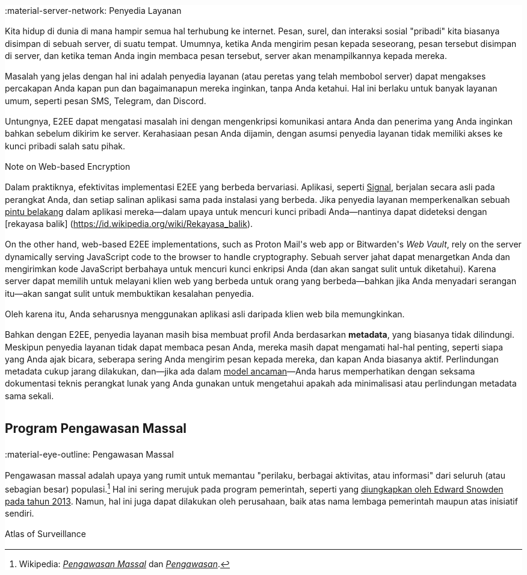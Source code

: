 <span class="pg-teal">:material-server-network: Penyedia Layanan</span>

Kita hidup di dunia di mana hampir semua hal terhubung ke internet. Pesan, surel, dan interaksi sosial "pribadi" kita biasanya disimpan di sebuah server, di suatu tempat. Umumnya, ketika Anda mengirim pesan kepada seseorang, pesan tersebut disimpan di server, dan ketika teman Anda ingin membaca pesan tersebut, server akan menampilkannya kepada mereka.

Masalah yang jelas dengan hal ini adalah penyedia layanan (atau peretas yang telah membobol server) dapat mengakses percakapan Anda kapan pun dan bagaimanapun mereka inginkan, tanpa Anda ketahui. Hal ini berlaku untuk banyak layanan umum, seperti pesan SMS, Telegram, dan Discord.

Untungnya, E2EE dapat mengatasi masalah ini dengan mengenkripsi komunikasi antara Anda dan penerima yang Anda inginkan bahkan sebelum dikirim ke server. Kerahasiaan pesan Anda dijamin, dengan asumsi penyedia layanan tidak memiliki akses ke kunci pribadi salah satu pihak.

<div class="admonition note" markdown>
<p class="admonition-title">Note on Web-based Encryption</p>

Dalam praktiknya, efektivitas implementasi E2EE yang berbeda bervariasi. Aplikasi, seperti [Signal](../real-time-communication.md#signal), berjalan secara asli pada perangkat Anda, dan setiap salinan aplikasi sama pada instalasi yang berbeda. Jika penyedia layanan memperkenalkan sebuah [pintu belakang](https://id.wikipedia.org/wiki/Pintu_belakang_(komputer)) dalam aplikasi mereka—dalam upaya untuk mencuri kunci pribadi Anda—nantinya dapat dideteksi dengan [rekayasa balik] (https://id.wikipedia.org/wiki/Rekayasa_balik).

On the other hand, web-based E2EE implementations, such as Proton Mail's web app or Bitwarden's *Web Vault*, rely on the server dynamically serving JavaScript code to the browser to handle cryptography. Sebuah server jahat dapat menargetkan Anda dan mengirimkan kode JavaScript berbahaya untuk mencuri kunci enkripsi Anda (dan akan sangat sulit untuk diketahui). Karena server dapat memilih untuk melayani klien web yang berbeda untuk orang yang berbeda—bahkan jika Anda menyadari serangan itu—akan sangat sulit untuk membuktikan kesalahan penyedia.

Oleh karena itu, Anda seharusnya menggunakan aplikasi asli daripada klien web bila memungkinkan.

</div>

Bahkan dengan E2EE, penyedia layanan masih bisa membuat profil Anda berdasarkan **metadata**, yang biasanya tidak dilindungi. Meskipun penyedia layanan tidak dapat membaca pesan Anda, mereka masih dapat mengamati hal-hal penting, seperti siapa yang Anda ajak bicara, seberapa sering Anda mengirim pesan kepada mereka, dan kapan Anda biasanya aktif. Perlindungan metadata cukup jarang dilakukan, dan—jika ada dalam [model ancaman](threat-modeling.md)—Anda harus memperhatikan dengan seksama dokumentasi teknis perangkat lunak yang Anda gunakan untuk mengetahui apakah ada minimalisasi atau perlindungan metadata sama sekali.

## Program Pengawasan Massal

<span class="pg-blue">:material-eye-outline: Pengawasan Massal</span>

Pengawasan massal adalah upaya yang rumit untuk memantau "perilaku, berbagai aktivitas, atau informasi" dari seluruh (atau sebagian besar) populasi.[^1] Hal ini sering merujuk pada program pemerintah, seperti yang [diungkapkan oleh Edward Snowden pada tahun 2013](https://en.wikipedia.org/wiki/Global_surveillance_disclosures_(2013%E2%80%93present)). Namun, hal ini juga dapat dilakukan oleh perusahaan, baik atas nama lembaga pemerintah maupun atas inisiatif sendiri.

<div class="admonition abstract" markdown>
<p class="admonition-title">Atlas of Surveillance</p>


[^1]: Wikipedia: [*Pengawasan Massal*](https://en.wikipedia.org/wiki/Mass_surveillance) dan [*Pengawasan*](https://en.wikipedia.org/wiki/Surveillance).
[^2]: Badan Pengawasan Privasi dan Kebebasan Sipil Amerika Serikat: [*Laporan tentang Program Rekaman Telepon yang Dilakukan berdasarkan Pasal 215*](https://documents.pclob.gov/prod/Documents/OversightReport/ec542143-1079-424a-84b3-acc354698560/215-Report_on_the_Telephone_Records_Program.pdf)
[^3]: Wikipedia: [*Kapitalisme pengawasan*](https://en.wikipedia.org/wiki/Surveillance_capitalism)
[^4]: "[Enumerating badness](https://ranum.com/security/computer_security/editorials/dumb)" (or, "listing all the bad things that we know about"), as many content blockers and antivirus programs do, fails to adequately protect you from new and unknown threats because they have not yet been added to the filter list. Anda juga harus menggunakan teknik mitigasi lainnya.
[^5]: United Nations: [*Universal Declaration of Human Rights*](https://un.org/en/about-us/universal-declaration-of-human-rights).
